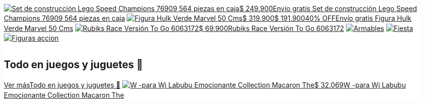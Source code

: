 [![Set de construcción Lego Speed Champions 76909 564 piezas en caja](https://www.mercadolibre.com.co/c/juegos-y-juguetes#menu=categories)$ 249.900Envío gratis Set de construcción Lego Speed Champions 76909 564 piezas en caja](https://www.mercadolibre.com.co/set-de-construccion-lego-speed-champions-76909-564-piezas-en-caja/p/MCO19307993?pdp_filters=deal:MCO1068843-1#searchVariation=MCO19307993&position=8&search_layout=grid&type=product&tracking_id=348fed3c-f612-48fb-b2af-89313e12e6ab&c_container_id=MCO1068843-1&c_id=%2Fsplinter%2Fcarouseldynamicitem&c_element_order=18&c_campaign=las-ultimas-novedades-en-juguetes&c_label=%2Fsplinter%2Fcarouseldynamicitem&c_uid=3726e2f3-55f1-11f0-be7f-0dfbe250b2ea&c_element_id=3726e2f3-55f1-11f0-be7f-0dfbe250b2ea&c_global_position=9&DEAL_ID=MCO1068298-1&S=landingHubjuegos-y-juguetes&V=28&T=CarouselDynamic-home&L=LAS-ULTIMAS-NOVEDADES-EN-JUGUETES&deal_print_id=372b0190-55f1-11f0-a342-4b372c51ad2c&c_tracking_id=372b0190-55f1-11f0-a342-4b372c51ad2c)
[![Figura Hulk Verde Marvel 50 Cms](https://www.mercadolibre.com.co/c/juegos-y-juguetes#menu=categories)$ 319.900$ 191.90040% OFFEnvío gratis Figura Hulk Verde Marvel 50 Cms](https://articulo.mercadolibre.com.co/MCO-2041197702-figura-hulk-verde-marvel-50-cms-_JM#position=20&search_layout=grid&type=item&tracking_id=348fed3c-f612-48fb-b2af-89313e12e6ab&c_container_id=MCO1068843-1&c_id=%2Fsplinter%2Fcarouseldynamicitem&c_element_order=19&c_campaign=las-ultimas-novedades-en-juguetes&c_label=%2Fsplinter%2Fcarouseldynamicitem&c_uid=3726e2f4-55f1-11f0-be7f-0dfbe250b2ea&c_element_id=3726e2f4-55f1-11f0-be7f-0dfbe250b2ea&c_global_position=9&DEAL_ID=MCO1068298-1&S=landingHubjuegos-y-juguetes&V=28&T=CarouselDynamic-home&L=LAS-ULTIMAS-NOVEDADES-EN-JUGUETES&deal_print_id=372b0190-55f1-11f0-a342-4b372c51ad2c&c_tracking_id=372b0190-55f1-11f0-a342-4b372c51ad2c)
[![Rubiks Race Versión To Go 6063172](https://www.mercadolibre.com.co/c/juegos-y-juguetes#menu=categories)$ 69.900Rubiks Race Versión To Go 6063172](https://www.mercadolibre.com.co/rubiks-race-version-to-go-6063172/p/MCO28841469?pdp_filters=deal:MCO1068843-1#searchVariation=MCO28841469&position=9&search_layout=grid&type=product&tracking_id=348fed3c-f612-48fb-b2af-89313e12e6ab&c_container_id=MCO1068843-1&c_id=%2Fsplinter%2Fcarouseldynamicitem&c_element_order=20&c_campaign=las-ultimas-novedades-en-juguetes&c_label=%2Fsplinter%2Fcarouseldynamicitem&c_uid=3726e2f5-55f1-11f0-be7f-0dfbe250b2ea&c_element_id=3726e2f5-55f1-11f0-be7f-0dfbe250b2ea&c_global_position=9&DEAL_ID=MCO1068298-1&S=landingHubjuegos-y-juguetes&V=28&T=CarouselDynamic-home&L=LAS-ULTIMAS-NOVEDADES-EN-JUGUETES&deal_print_id=372b0190-55f1-11f0-a342-4b372c51ad2c&c_tracking_id=372b0190-55f1-11f0-a342-4b372c51ad2c)
[![Armables](https://www.mercadolibre.com.co/c/juegos-y-juguetes#menu=categories)](https://listado.mercadolibre.com.co/_Container_juguetes-armable?forceContainer=true#c_container_id=MCO1277653-1&c_id=%2Fsplinter%2Fspecial-withoutlabel&c_element_order=1&c_campaign=ep-3-armables&c_label=%2Fsplinter%2Fspecial-withoutlabel&c_uid=3726e2f6-55f1-11f0-be7f-0dfbe250b2ea&c_element_id=3726e2f6-55f1-11f0-be7f-0dfbe250b2ea&c_global_position=10&deal_print_id=372b0190-55f1-11f0-a342-4b372c51ad2c&c_tracking_id=372b0190-55f1-11f0-a342-4b372c51ad2c)
[![Fiesta](https://www.mercadolibre.com.co/c/juegos-y-juguetes#menu=categories)](https://listado.mercadolibre.com.co/_Container_fiesta?forceContainer=true#c_container_id=MCO1277654-1&c_id=%2Fsplinter%2Fspecial-withoutlabel&c_element_order=2&c_campaign=ep-3-fiesta&c_label=%2Fsplinter%2Fspecial-withoutlabel&c_uid=3726e2f7-55f1-11f0-be7f-0dfbe250b2ea&c_element_id=3726e2f7-55f1-11f0-be7f-0dfbe250b2ea&c_global_position=10&deal_print_id=372b0190-55f1-11f0-a342-4b372c51ad2c&c_tracking_id=372b0190-55f1-11f0-a342-4b372c51ad2c)
[![Figuras accion](https://www.mercadolibre.com.co/c/juegos-y-juguetes#menu=categories)](https://listado.mercadolibre.com.co/_Container_figuras-de-accion?forceContainer=true#c_container_id=MCO1277642-1&c_id=%2Fsplinter%2Fspecial-withoutlabel&c_element_order=3&c_campaign=ep-3-figuras-accion&c_label=%2Fsplinter%2Fspecial-withoutlabel&c_uid=3726e2f8-55f1-11f0-be7f-0dfbe250b2ea&c_element_id=3726e2f8-55f1-11f0-be7f-0dfbe250b2ea&c_global_position=10&deal_print_id=372b0190-55f1-11f0-a342-4b372c51ad2c&c_tracking_id=372b0190-55f1-11f0-a342-4b372c51ad2c)
## Todo en juegos y juguetes 👾
[Ver másTodo en juegos y juguetes 👾](https://listado.mercadolibre.com.co/_Container_juguetes#DEAL_ID=MCO1071433-1&S=landingHubjuegos-y-juguetes&V=32&T=CarouselDynamic-grid&L=VER-MAS&deal_print_id=372b0190-55f1-11f0-a342-4b372c51ad2c&c_tracking_id=372b0190-55f1-11f0-a342-4b372c51ad2c)
[![W -para Wj Labubu Emocionante Collection Macaron The](https://www.mercadolibre.com.co/c/juegos-y-juguetes#menu=categories)$ 32.069W -para Wj Labubu Emocionante Collection Macaron The](https://articulo.mercadolibre.com.co/MCO-1606128997-w-para-wj-labubu-emocionante-collection-macaron-the-_JM#position=5&search_layout=grid&type=item&tracking_id=1e7cff5c-e45f-4553-9266-d6af5fe1aa61&c_container_id=MCO1324430-1&c_id=%2Fsplinter%2Fcarouseldynamicitem&c_element_order=1&c_campaign=todo-en-juegos-y-juguetes-%F0%9F%91%BE&c_label=%2Fsplinter%2Fcarouseldynamicitem&c_uid=3726e2f9-55f1-11f0-be7f-0dfbe250b2ea&c_element_id=3726e2f9-55f1-11f0-be7f-0dfbe250b2ea&c_global_position=11&DEAL_ID=MCO1071433-1&S=landingHubjuegos-y-juguetes&V=32&T=CarouselDynamic-grid&L=TODO-EN-JUEGOS-Y-JUGUETES-%F0%9F%91%BE&deal_print_id=372b0190-55f1-11f0-a342-4b372c51ad2c&c_tracking_id=372b0190-55f1-11f0-a342-4b372c51ad2c)
